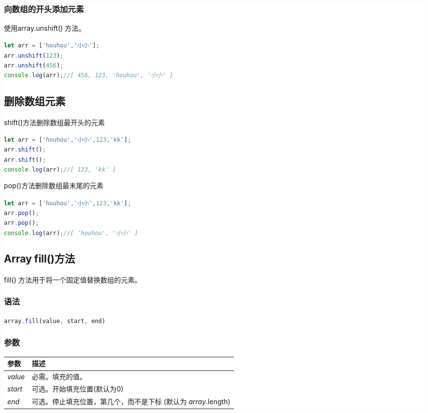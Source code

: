 ### 向数组的开头添加元素

使用array.unshift() 方法。

```js
let arr = ['houhou','小小'];
arr.unshift(123);
arr.unshift(456);
console.log(arr);//[ 456, 123, 'houhou', '小小' ]
```



## 删除数组元素

shift()方法删除数组最开头的元素

```js
let arr = ['houhou','小小',123,'kk'];
arr.shift();
arr.shift();
console.log(arr);//[ 123, 'kk' ]
```

pop()方法删除数组最末尾的元素

```js
let arr = ['houhou','小小',123,'kk'];
arr.pop();
arr.pop();
console.log(arr);//[ 'houhou', '小小' ]
```

 

## Array fill()方法

fill() 方法用于将一个固定值替换数组的元素。

### 语法

```js
array.fill(value, start, end)
```

### 参数

| 参数    | 描述                                                         |
| :------ | :----------------------------------------------------------- |
| *value* | 必需。填充的值。                                             |
| *start* | 可选。开始填充位置(默认为0)                                  |
| *end*   | 可选。停止填充位置，第几个，而不是下标 (默认为 *array*.length) |


